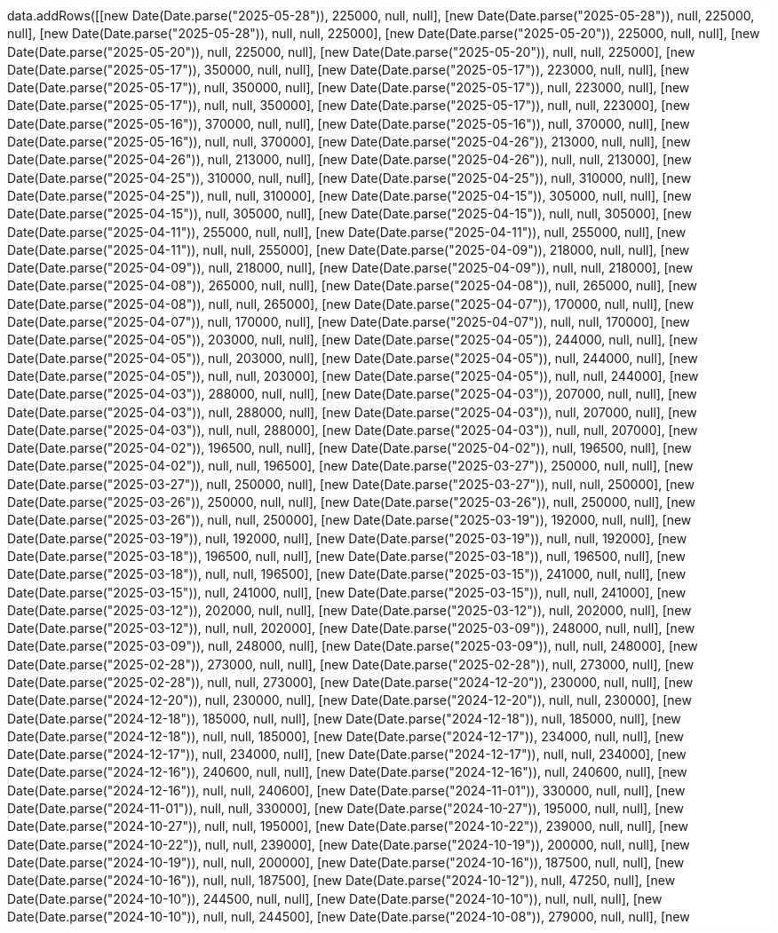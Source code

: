 
data.addRows([[new Date(Date.parse("2025-05-28")), 225000, null, null], [new Date(Date.parse("2025-05-28")), null, 225000, null], [new Date(Date.parse("2025-05-28")), null, null, 225000], [new Date(Date.parse("2025-05-20")), 225000, null, null], [new Date(Date.parse("2025-05-20")), null, 225000, null], [new Date(Date.parse("2025-05-20")), null, null, 225000], [new Date(Date.parse("2025-05-17")), 350000, null, null], [new Date(Date.parse("2025-05-17")), 223000, null, null], [new Date(Date.parse("2025-05-17")), null, 350000, null], [new Date(Date.parse("2025-05-17")), null, 223000, null], [new Date(Date.parse("2025-05-17")), null, null, 350000], [new Date(Date.parse("2025-05-17")), null, null, 223000], [new Date(Date.parse("2025-05-16")), 370000, null, null], [new Date(Date.parse("2025-05-16")), null, 370000, null], [new Date(Date.parse("2025-05-16")), null, null, 370000], [new Date(Date.parse("2025-04-26")), 213000, null, null], [new Date(Date.parse("2025-04-26")), null, 213000, null], [new Date(Date.parse("2025-04-26")), null, null, 213000], [new Date(Date.parse("2025-04-25")), 310000, null, null], [new Date(Date.parse("2025-04-25")), null, 310000, null], [new Date(Date.parse("2025-04-25")), null, null, 310000], [new Date(Date.parse("2025-04-15")), 305000, null, null], [new Date(Date.parse("2025-04-15")), null, 305000, null], [new Date(Date.parse("2025-04-15")), null, null, 305000], [new Date(Date.parse("2025-04-11")), 255000, null, null], [new Date(Date.parse("2025-04-11")), null, 255000, null], [new Date(Date.parse("2025-04-11")), null, null, 255000], [new Date(Date.parse("2025-04-09")), 218000, null, null], [new Date(Date.parse("2025-04-09")), null, 218000, null], [new Date(Date.parse("2025-04-09")), null, null, 218000], [new Date(Date.parse("2025-04-08")), 265000, null, null], [new Date(Date.parse("2025-04-08")), null, 265000, null], [new Date(Date.parse("2025-04-08")), null, null, 265000], [new Date(Date.parse("2025-04-07")), 170000, null, null], [new Date(Date.parse("2025-04-07")), null, 170000, null], [new Date(Date.parse("2025-04-07")), null, null, 170000], [new Date(Date.parse("2025-04-05")), 203000, null, null], [new Date(Date.parse("2025-04-05")), 244000, null, null], [new Date(Date.parse("2025-04-05")), null, 203000, null], [new Date(Date.parse("2025-04-05")), null, 244000, null], [new Date(Date.parse("2025-04-05")), null, null, 203000], [new Date(Date.parse("2025-04-05")), null, null, 244000], [new Date(Date.parse("2025-04-03")), 288000, null, null], [new Date(Date.parse("2025-04-03")), 207000, null, null], [new Date(Date.parse("2025-04-03")), null, 288000, null], [new Date(Date.parse("2025-04-03")), null, 207000, null], [new Date(Date.parse("2025-04-03")), null, null, 288000], [new Date(Date.parse("2025-04-03")), null, null, 207000], [new Date(Date.parse("2025-04-02")), 196500, null, null], [new Date(Date.parse("2025-04-02")), null, 196500, null], [new Date(Date.parse("2025-04-02")), null, null, 196500], [new Date(Date.parse("2025-03-27")), 250000, null, null], [new Date(Date.parse("2025-03-27")), null, 250000, null], [new Date(Date.parse("2025-03-27")), null, null, 250000], [new Date(Date.parse("2025-03-26")), 250000, null, null], [new Date(Date.parse("2025-03-26")), null, 250000, null], [new Date(Date.parse("2025-03-26")), null, null, 250000], [new Date(Date.parse("2025-03-19")), 192000, null, null], [new Date(Date.parse("2025-03-19")), null, 192000, null], [new Date(Date.parse("2025-03-19")), null, null, 192000], [new Date(Date.parse("2025-03-18")), 196500, null, null], [new Date(Date.parse("2025-03-18")), null, 196500, null], [new Date(Date.parse("2025-03-18")), null, null, 196500], [new Date(Date.parse("2025-03-15")), 241000, null, null], [new Date(Date.parse("2025-03-15")), null, 241000, null], [new Date(Date.parse("2025-03-15")), null, null, 241000], [new Date(Date.parse("2025-03-12")), 202000, null, null], [new Date(Date.parse("2025-03-12")), null, 202000, null], [new Date(Date.parse("2025-03-12")), null, null, 202000], [new Date(Date.parse("2025-03-09")), 248000, null, null], [new Date(Date.parse("2025-03-09")), null, 248000, null], [new Date(Date.parse("2025-03-09")), null, null, 248000], [new Date(Date.parse("2025-02-28")), 273000, null, null], [new Date(Date.parse("2025-02-28")), null, 273000, null], [new Date(Date.parse("2025-02-28")), null, null, 273000], [new Date(Date.parse("2024-12-20")), 230000, null, null], [new Date(Date.parse("2024-12-20")), null, 230000, null], [new Date(Date.parse("2024-12-20")), null, null, 230000], [new Date(Date.parse("2024-12-18")), 185000, null, null], [new Date(Date.parse("2024-12-18")), null, 185000, null], [new Date(Date.parse("2024-12-18")), null, null, 185000], [new Date(Date.parse("2024-12-17")), 234000, null, null], [new Date(Date.parse("2024-12-17")), null, 234000, null], [new Date(Date.parse("2024-12-17")), null, null, 234000], [new Date(Date.parse("2024-12-16")), 240600, null, null], [new Date(Date.parse("2024-12-16")), null, 240600, null], [new Date(Date.parse("2024-12-16")), null, null, 240600], [new Date(Date.parse("2024-11-01")), 330000, null, null], [new Date(Date.parse("2024-11-01")), null, null, 330000], [new Date(Date.parse("2024-10-27")), 195000, null, null], [new Date(Date.parse("2024-10-27")), null, null, 195000], [new Date(Date.parse("2024-10-22")), 239000, null, null], [new Date(Date.parse("2024-10-22")), null, null, 239000], [new Date(Date.parse("2024-10-19")), 200000, null, null], [new Date(Date.parse("2024-10-19")), null, null, 200000], [new Date(Date.parse("2024-10-16")), 187500, null, null], [new Date(Date.parse("2024-10-16")), null, null, 187500], [new Date(Date.parse("2024-10-12")), null, 47250, null], [new Date(Date.parse("2024-10-10")), 244500, null, null], [new Date(Date.parse("2024-10-10")), null, null, null], [new Date(Date.parse("2024-10-10")), null, null, 244500], [new Date(Date.parse("2024-10-08")), 279000, null, null], [new